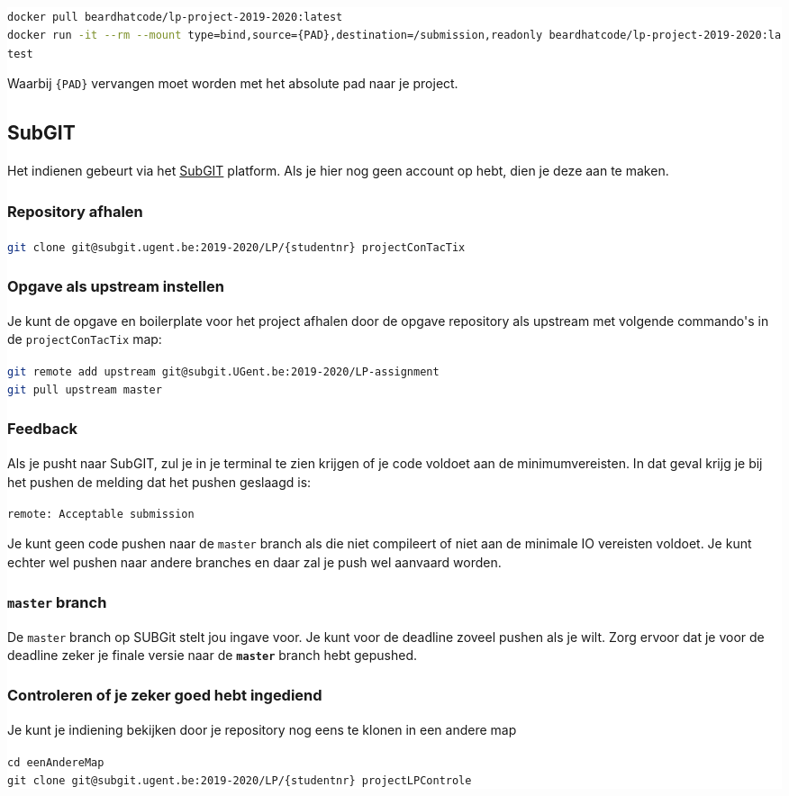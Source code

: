 ```bash
docker pull beardhatcode/lp-project-2019-2020:latest
docker run -it --rm --mount type=bind,source={PAD},destination=/submission,readonly beardhatcode/lp-project-2019-2020:latest
```

Waarbij `{PAD}` vervangen moet worden met het absolute pad naar je project.

## SubGIT

Het indienen gebeurt via het [SubGIT](https://subgit.ugent.be/) platform. Als je
hier nog geen account op hebt, dien je deze aan te maken.

### Repository afhalen

```bash
git clone git@subgit.ugent.be:2019-2020/LP/{studentnr} projectConTacTix
```

### Opgave als upstream instellen

Je kunt de opgave en boilerplate voor het project afhalen door de opgave
repository als upstream met volgende commando's in de `projectConTacTix` map:

```bash
git remote add upstream git@subgit.UGent.be:2019-2020/LP-assignment
git pull upstream master
```

### Feedback

Als je pusht naar SubGIT, zul je in je terminal te zien krijgen of je code
voldoet aan de minimumvereisten. In dat geval krijg je bij het pushen de melding
dat het pushen geslaagd is:

```
remote: Acceptable submission
```

Je kunt geen code pushen naar de `master` branch als die niet compileert of niet
aan de minimale IO vereisten voldoet. Je kunt echter wel pushen naar andere
branches en daar zal je push wel aanvaard worden.

### `master` branch

De `master` branch op SUBGit stelt jou ingave voor. Je kunt voor de deadline
zoveel pushen als je wilt. Zorg ervoor dat je voor de deadline zeker je finale
versie naar de **`master`** branch hebt gepushed.

### Controleren of je zeker goed hebt ingediend

Je kunt je indiening bekijken door je repository nog eens te klonen in een
andere map

```
cd eenAndereMap
git clone git@subgit.ugent.be:2019-2020/LP/{studentnr} projectLPControle
```
